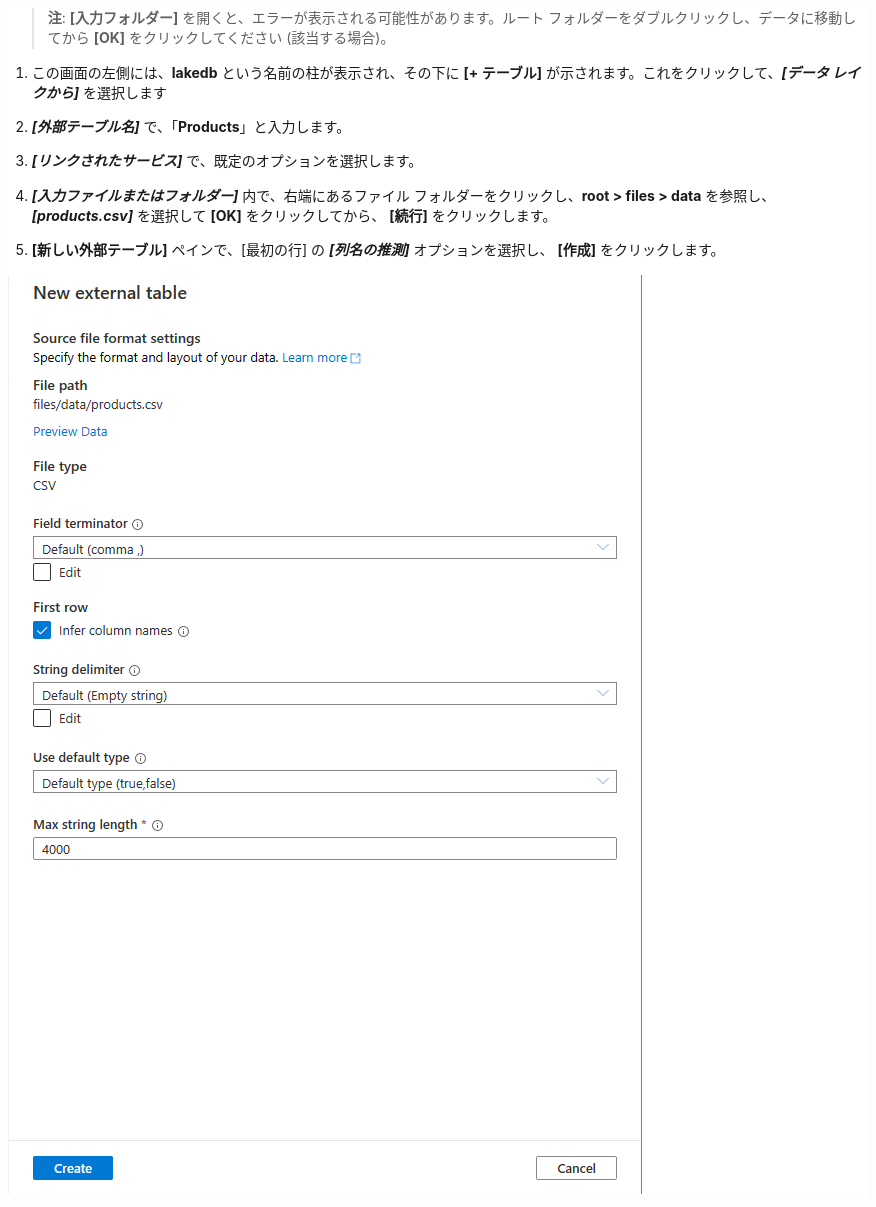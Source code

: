 >**注**: **[入力フォルダー]** を開くと、エラーが表示される可能性があります。ルート フォルダーをダブルクリックし、データに移動してから **[OK]** をクリックしてください (該当する場合)。

   1. この画面の左側には、**lakedb** という名前の柱が表示され、その下に **[+ テーブル]** が示されます。これをクリックして、***[データ レイクから]*** を選択します
   1. ***[外部テーブル名]*** で、「**Products**」と入力します。
   1. ***[リンクされたサービス]*** で、既定のオプションを選択します。
   1. ***[入力ファイルまたはフォルダー]*** 内で、右端にあるファイル フォルダーをクリックし、**root > files > data** を参照し、***[products.csv]*** を選択して **[OK]** をクリックしてから、 **[続行]** をクリックします。

6. **[新しい外部テーブル]** ペインで、[最初の行] の ***[列名の推測]*** オプションを選択し、 **[作成]** をクリックします。

![外部ソースの設定](./images/lakedb-external-table-source.png)
